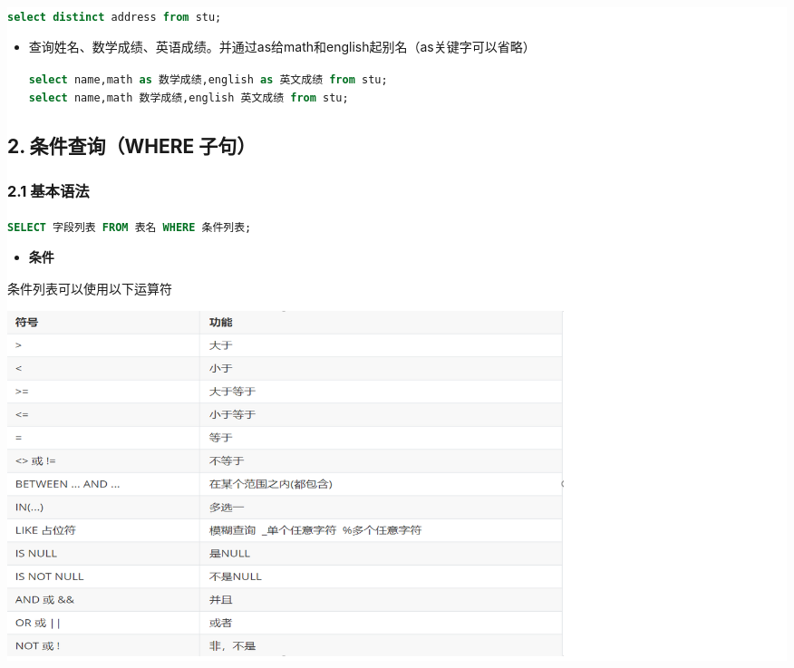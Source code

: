   ```sql
  select distinct address from stu;
  ```

* 查询姓名、数学成绩、英语成绩。并通过as给math和english起别名（as关键字可以省略）

  ```sql
  select name,math as 数学成绩,english as 英文成绩 from stu;
  select name,math 数学成绩,english 英文成绩 from stu;
  ```

  

## 2. 条件查询（WHERE 子句）

### 2.1 基本语法

```sql
SELECT 字段列表 FROM 表名 WHERE 条件列表;
```

* **条件**

条件列表可以使用以下运算符

<img src="assets/image-20210722190508272.png" alt="image-20210722190508272" style="zoom:60%;" />


